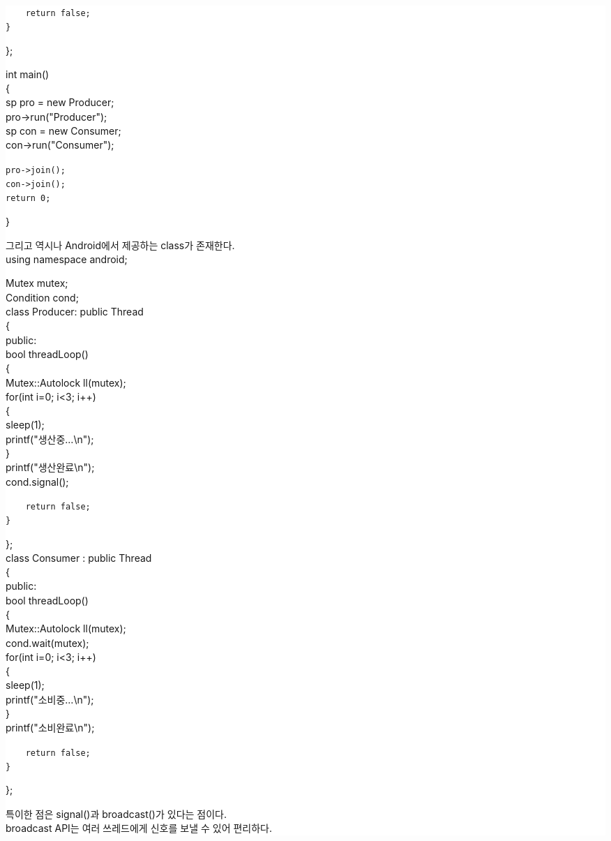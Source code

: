 		return false;  
	}  
};  
  
int main()  
{  
	sp<Thread> pro = new Producer;  
	pro->run("Producer");  
	sp<Thread> con = new Consumer;  
	con->run("Consumer");  
  
	pro->join();  
	con->join();  
	return 0;  
}  
  
  
그리고 역시나 Android에서 제공하는 class가 존재한다.  
using namespace android;  
  
Mutex mutex;  
Condition cond;  
class Producer: public Thread  
{  
public:  
	bool threadLoop()  
	{  
		Mutex::Autolock ll(mutex);  
		for(int i=0; i<3; i++)  
		{  
			sleep(1);  
			printf("생산중…\n");  
		}  
		printf("생산완료\n");  
		cond.signal();  
				  
		return false;  
	}  
};  
class Consumer : public Thread  
{  
public:  
	bool threadLoop()  
	{  
		Mutex::Autolock ll(mutex);  
		cond.wait(mutex);  
		for(int i=0; i<3; i++)  
		{  
			sleep(1);  
			printf("소비중…\n");  
		}  
		printf("소비완료\n");  
				  
		return false;  
	}  
};  
  
특이한 점은 signal()과 broadcast()가 있다는 점이다.  
broadcast API는 여러 쓰레드에게 신호를 보낼 수 있어 편리하다.  
   
